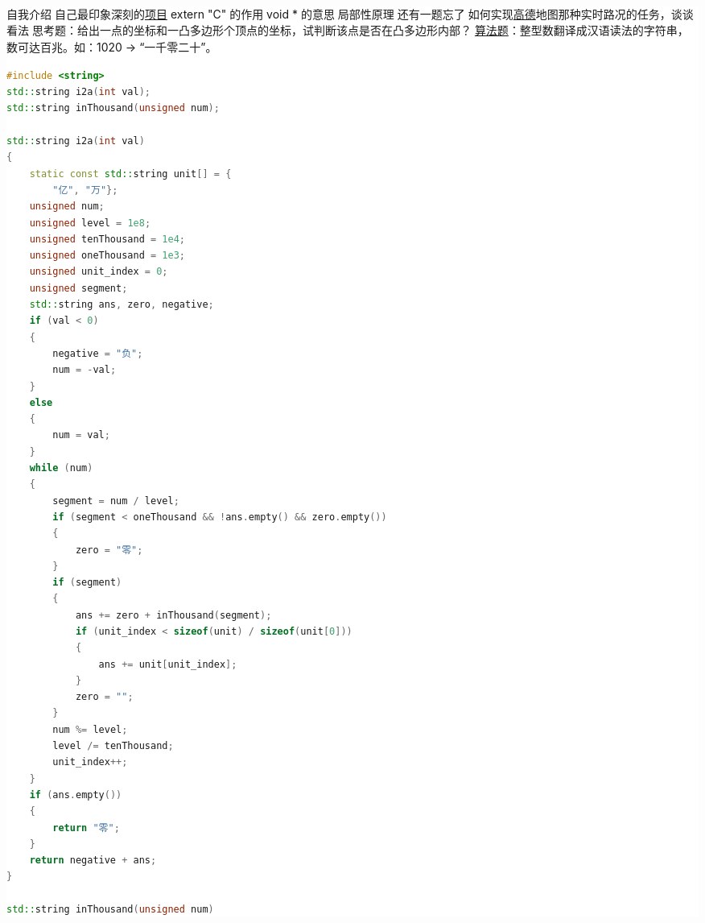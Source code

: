 

自我介绍 
  自己最印象深刻的[项目]() 
 extern "C" 的作用 
 void * 的意思 
 局部性原理 
 还有一题忘了 
  如何实现[高德]()地图那种实时路况的任务，谈谈看法 
 思考题：给出一点的坐标和一凸多边形个顶点的坐标，试判断该点是否在凸多边形内部？ 
  [算法题]()：整型数翻译成汉语读法的字符串，数可达百兆。如：1020 -> “一千零二十”。

```c++
#include <string>
std::string i2a(int val);
std::string inThousand(unsigned num);

std::string i2a(int val)
{
    static const std::string unit[] = {
        "亿", "万"};
    unsigned num;
    unsigned level = 1e8;
    unsigned tenThousand = 1e4;
    unsigned oneThousand = 1e3;
    unsigned unit_index = 0;
    unsigned segment;
    std::string ans, zero, negative;
    if (val < 0)
    {
        negative = "负";
        num = -val;
    }
    else
    {
        num = val;
    }
    while (num)
    {
        segment = num / level;
        if (segment < oneThousand && !ans.empty() && zero.empty())
        {
            zero = "零";
        }
        if (segment)
        {
            ans += zero + inThousand(segment);
            if (unit_index < sizeof(unit) / sizeof(unit[0]))
            {
                ans += unit[unit_index];
            }
            zero = "";
        }
        num %= level;
        level /= tenThousand;
        unit_index++;
    }
    if (ans.empty())
    {
        return "零";
    }
    return negative + ans;
}

std::string inThousand(unsigned num)
```